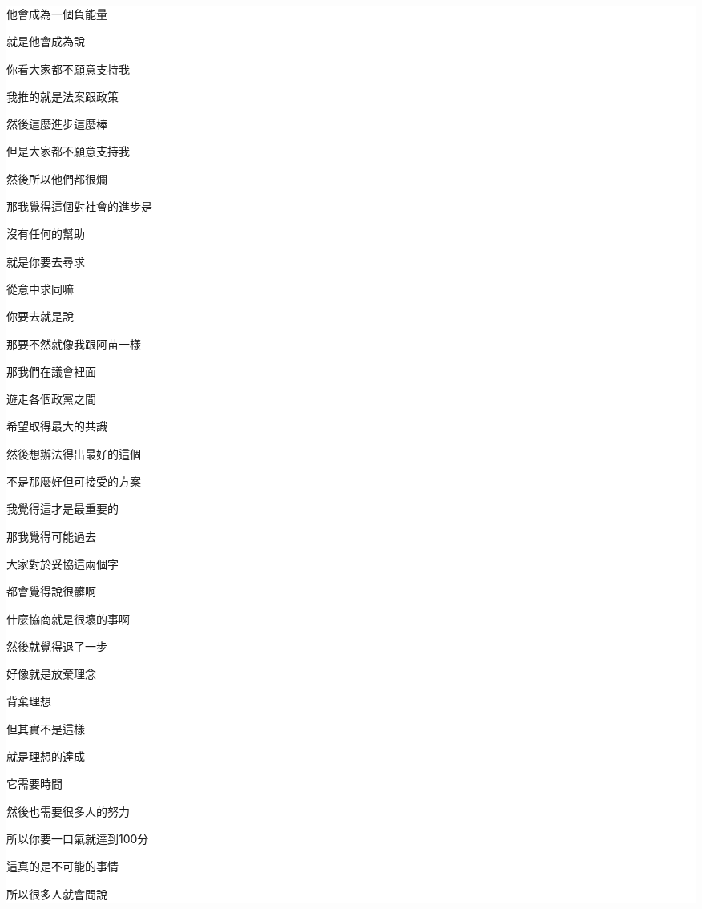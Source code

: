 他會成為一個負能量

就是他會成為說

你看大家都不願意支持我

我推的就是法案跟政策

然後這麼進步這麼棒

但是大家都不願意支持我

然後所以他們都很爛

那我覺得這個對社會的進步是

沒有任何的幫助

就是你要去尋求

從意中求同嘛

你要去就是說

那要不然就像我跟阿苗一樣

那我們在議會裡面

遊走各個政黨之間

希望取得最大的共識

然後想辦法得出最好的這個

不是那麼好但可接受的方案

我覺得這才是最重要的

那我覺得可能過去

大家對於妥協這兩個字

都會覺得說很髒啊

什麼協商就是很壞的事啊

然後就覺得退了一步

好像就是放棄理念

背棄理想

但其實不是這樣

就是理想的達成

它需要時間

然後也需要很多人的努力

所以你要一口氣就達到100分

這真的是不可能的事情

所以很多人就會問說
